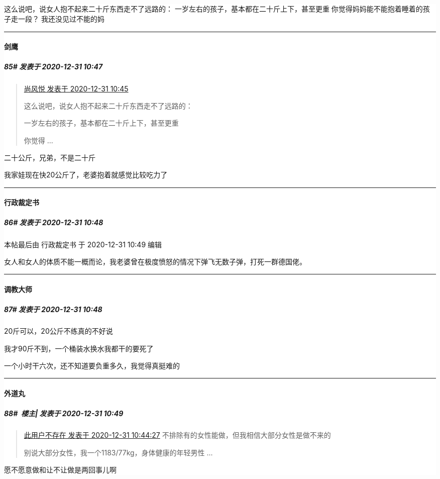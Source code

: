 这么说吧，说女人抱不起来二十斤东西走不了远路的：
一岁左右的孩子，基本都在二十斤上下，甚至更重
你觉得妈妈能不能抱着睡着的孩子走一段？
我还没见过不能的妈


-----

####  剑鹰  
##### 85#       发表于 2020-12-31 10:47


<blockquote><a href="httphttps://bbs.saraba1st.com/2b/forum.php?mod=redirect&amp;goto=findpost&amp;pid=49896377&amp;ptid=1980471" target="_blank">尚风悦 发表于 2020-12-31 10:45</a>

这么说吧，说女人抱不起来二十斤东西走不了远路的：

一岁左右的孩子，基本都在二十斤上下，甚至更重

你觉得 ...</blockquote>
二十公斤，兄弟，不是二十斤

我家娃现在快20公斤了，老婆抱着就感觉比较吃力了


-----

####  行政裁定书  
##### 86#       发表于 2020-12-31 10:48


 本帖最后由 行政裁定书 于 2020-12-31 10:49 编辑 

女人和女人的体质不能一概而论，我老婆曾在极度愤怒的情况下弹飞无数子弹，打死一群德国佬。


-----

####  调教大师  
##### 87#       发表于 2020-12-31 10:48


20斤可以，20公斤不练真的不好说

我才90斤不到，一个桶装水换水我都干的要死了

一个小时干六次，还不知道要负重多久，我觉得真挺难的


-----

####  外道丸  
##### 88#         楼主| 发表于 2020-12-31 10:49


<blockquote><a href="httphttps://bbs.saraba1st.com/2b/forum.php?mod=redirect&amp;goto=findpost&amp;pid=49896362&amp;ptid=1980471" target="_blank">此用户不存在 发表于 2020-12-31 10:44:27</a>
不排除有的女性能做，但我相信大部分女性是做不来的

别说大部分女性，我一个1183/77kg，身体健康的年轻男性 ...</blockquote>愿不愿意做和让不让做是两回事儿啊
